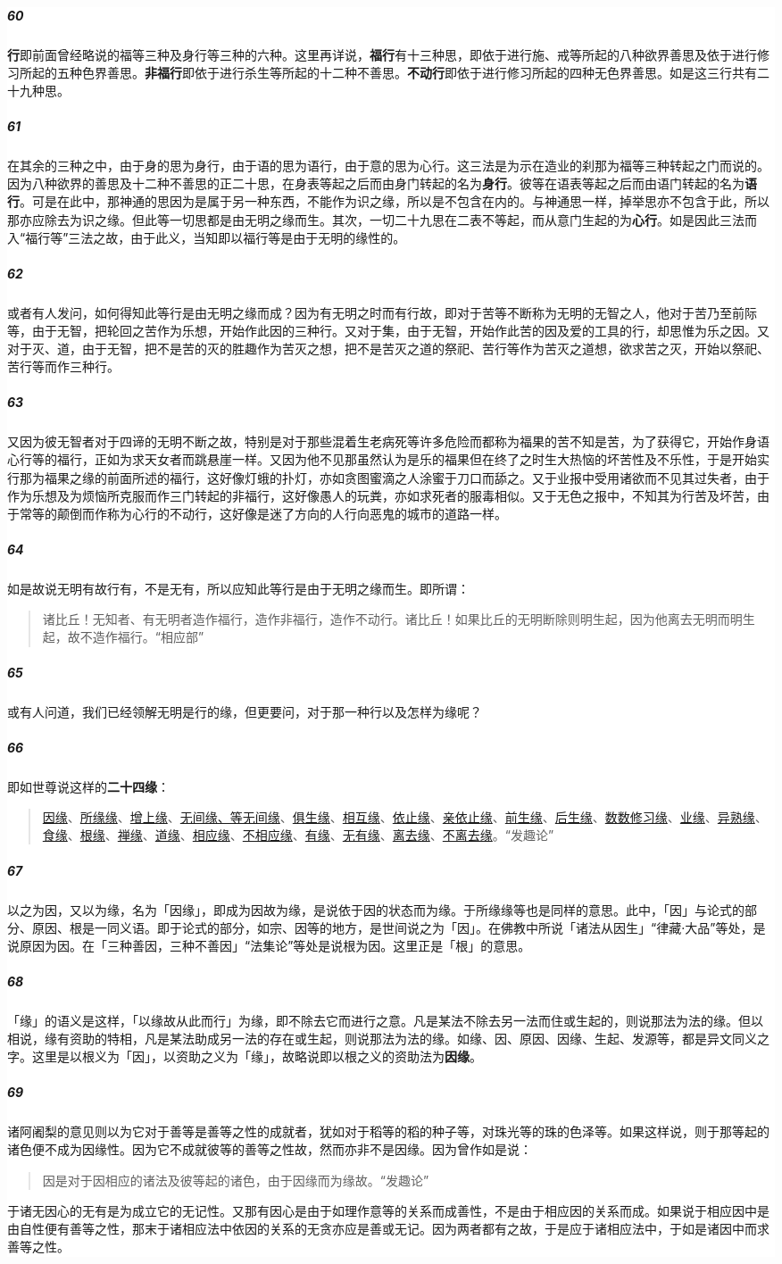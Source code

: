 ##### 60

**行**即前面曾经略说的福等三种及身行等三种的六种。这里再详说，**福行**有十三种思，即依于进行施、戒等所起的八种欲界善思及依于进行修习所起的五种色界善思。**非福行**即依于进行杀生等所起的十二种不善思。**不动行**即依于进行修习所起的四种无色界善思。如是这三行共有二十九种思。

##### 61

在其余的三种之中，由于身的思为身行，由于语的思为语行，由于意的思为心行。这三法是为示在造业的刹那为福等三种转起之门而说的。因为八种欲界的善思及十二种不善思的正二十思，在身表等起之后而由身门转起的名为**身行**。彼等在语表等起之后而由语门转起的名为**语行**。可是在此中，那神通的思因为是属于另一种东西，不能作为识之缘，所以是不包含在内的。与神通思一样，掉举思亦不包含于此，所以那亦应除去为识之缘。但此等一切思都是由无明之缘而生。其次，一切二十九思在二表不等起，而从意门生起的为**心行**。如是因此三法而入<q>福行等</q>三法之故，由于此义，当知即以福行等是由于无明的缘性的。

##### 62

或者有人发问，如何得知此等行是由无明之缘而成？因为有无明之时而有行故，即对于苦等不断称为无明的无智之人，他对于苦乃至前际等，由于无智，把轮回之苦作为乐想，开始作此因的三种行。又对于集，由于无智，开始作此苦的因及爱的工具的行，却思惟为乐之因。又对于灭、道，由于无智，把不是苦的灭的胜趣作为苦灭之想，把不是苦灭之道的祭祀、苦行等作为苦灭之道想，欲求苦之灭，开始以祭祀、苦行等而作三种行。

##### 63

又因为彼无智者对于四谛的无明不断之故，特别是对于那些混着生老病死等许多危险而都称为福果的苦不知是苦，为了获得它，开始作身语心行等的福行，正如为求天女者而跳悬崖一样。又因为他不见那虽然认为是乐的福果但在终了之时生大热恼的坏苦性及不乐性，于是开始实行那为福果之缘的前面所述的福行，这好像灯蛾的扑灯，亦如贪图蜜滴之人涂蜜于刀口而舔之。又于业报中受用诸欲而不见其过失者，由于作为乐想及为烦恼所克服而作三门转起的非福行，这好像愚人的玩粪，亦如求死者的服毒相似。又于无色之报中，不知其为行苦及坏苦，由于常等的颠倒而作称为心行的不动行，这好像是迷了方向的人行向恶鬼的城市的道路一样。

##### 64

如是故说无明有故行有，不是无有，所以应知此等行是由于无明之缘而生。即所谓：

> 诸比丘！无知者、有无明者造作福行，造作非福行，造作不动行。诸比丘！如果比丘的无明断除则明生起，因为他离去无明而明生起，故不造作福行。<q>相应部</q>

##### 65

或有人问道，我们已经领解无明是行的缘，但更要问，对于那一种行以及怎样为缘呢？

##### 66

即如世尊说这样的**二十四缘**：

> [因缘](#67)、[所缘缘](#71)、[增上缘](#72)、[无间缘、等无间缘](#73)、[俱生缘](#77)、[相互缘](#78)、[依止缘](#79)、[亲依止缘](#80)、[前生缘](#85)、[后生缘](#86)、[数数修习缘](#87)、[业缘](#88)、[异熟缘](#89)、[食缘](#90)、[根缘](#91)、[禅缘](#92)、[道缘](#93)、[相应缘](#94)、[不相应缘](#95)、[有缘](#96)、[无有缘](#98)、[离去缘](#99)、[不离去缘](#100)。<q>发趣论</q>

##### 67

以之为因，又以为缘，名为「因缘」，即成为因故为缘，是说依于因的状态而为缘。于所缘缘等也是同样的意思。此中，「因」与论式的部分、原因、根是一同义语。即于论式的部分，如宗、因等的地方，是世间说之为「因」。在佛教中所说「诸法从因生」<q>律藏·大品</q>等处，是说原因为因。在「三种善因，三种不善因」<q>法集论</q>等处是说根为因。这里正是「根」的意思。

##### 68

「缘」的语义是这样，「以缘故从此而行」为缘，即不除去它而进行之意。凡是某法不除去另一法而住或生起的，则说那法为法的缘。但以相说，缘有资助的特相，凡是某法助成另一法的存在或生起，则说那法为法的缘。如缘、因、原因、因缘、生起、发源等，都是异文同义之字。这里是以根义为「因」，以资助之义为「缘」，故略说即以根之义的资助法为**因缘**。

##### 69

诸阿阇梨的意见则以为它对于善等是善等之性的成就者，犹如对于稻等的稻的种子等，对珠光等的珠的色泽等。如果这样说，则于那等起的诸色便不成为因缘性。因为它不成就彼等的善等之性故，然而亦非不是因缘。因为曾作如是说：

> 因是对于因相应的诸法及彼等起的诸色，由于因缘而为缘故。<q>发趣论</q>

于诸无因心的无有是为成立它的无记性。又那有因心是由于如理作意等的关系而成善性，不是由于相应因的关系而成。如果说于相应因中是由自性便有善等之性，那末于诸相应法中依因的关系的无贪亦应是善或无记。因为两者都有之故，于是应于诸相应法中，于如是诸因中而求善等之性。
